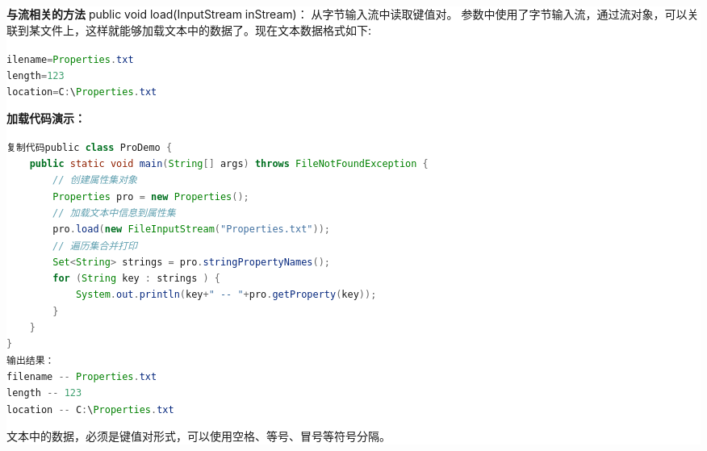 **与流相关的方法**
 public void load(InputStream inStream)： 从字节输入流中读取键值对。
 参数中使用了字节输入流，通过流对象，可以关联到某文件上，这样就能够加载文本中的数据了。现在文本数据格式如下:

```java
ilename=Properties.txt
length=123
location=C:\Properties.txt
```

**加载代码演示：**

```java
复制代码public class ProDemo {
    public static void main(String[] args) throws FileNotFoundException {
        // 创建属性集对象
        Properties pro = new Properties();
        // 加载文本中信息到属性集
        pro.load(new FileInputStream("Properties.txt"));
        // 遍历集合并打印
        Set<String> strings = pro.stringPropertyNames();
        for (String key : strings ) {
            System.out.println(key+" -- "+pro.getProperty(key));
        }
    }
}
输出结果：
filename -- Properties.txt
length -- 123
location -- C:\Properties.txt
```

文本中的数据，必须是键值对形式，可以使用空格、等号、冒号等符号分隔。

